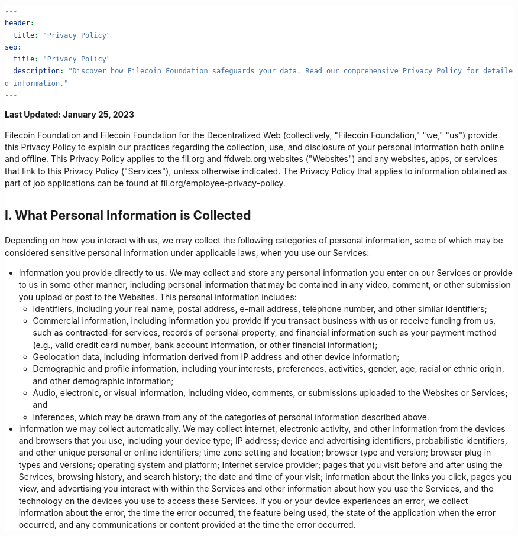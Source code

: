 ```yaml
---
header:
  title: "Privacy Policy"
seo:
  title: "Privacy Policy"
  description: "Discover how Filecoin Foundation safeguards your data. Read our comprehensive Privacy Policy for detailed information."
---
```


**Last Updated: January 25, 2023**

Filecoin Foundation and Filecoin Foundation for the Decentralized Web (collectively, "Filecoin Foundation," "we," "us") provide this Privacy Policy to explain our practices regarding the collection, use, and disclosure of your personal information both online and offline. This Privacy Policy applies to the [fil.org](/) and [ffdweb.org](https://ffdweb.org/) websites ("Websites") and any websites, apps, or services that link to this Privacy Policy ("Services"), unless otherwise indicated. The Privacy Policy that applies to information obtained as part of job applications can be found at [fil.org/employee-privacy-policy](/employee-privacy-policy).

## I. What Personal Information is Collected

Depending on how you interact with us, we may collect the following categories of personal information, some of which may be considered sensitive personal information under applicable laws, when you use our Services:

- Information you provide directly to us. We may collect and store any personal information you enter on our Services or provide to us in some other manner, including personal information that may be contained in any video, comment, or other submission you upload or post to the Websites. This personal information includes:
  - Identifiers, including your real name, postal address, e-mail address, telephone number, and other similar identifiers;
  - Commercial information, including information you provide if you transact business with us or receive funding from us, such as contracted-for services, records of personal property, and financial information such as your payment method (e.g., valid credit card number, bank account information, or other financial information);
  - Geolocation data, including information derived from IP address and other device information;
  - Demographic and profile information, including your interests, preferences, activities, gender, age, racial or ethnic origin, and other demographic information;
  - Audio, electronic, or visual information, including video, comments, or submissions uploaded to the Websites or Services; and
  - Inferences, which may be drawn from any of the categories of personal information described above.
- Information we may collect automatically. We may collect internet, electronic activity, and other information from the devices and browsers that you use, including your device type; IP address; device and advertising identifiers, probabilistic identifiers, and other unique personal or online identifiers; time zone setting and location; browser type and version; browser plug in types and versions; operating system and platform; Internet service provider; pages that you visit before and after using the Services, browsing history, and search history; the date and time of your visit; information about the links you click, pages you view, and advertising you interact with within the Services and other information about how you use the Services, and the technology on the devices you use to access these Services. If you or your device experiences an error, we collect information about the error, the time the error occurred, the feature being used, the state of the application when the error occurred, and any communications or content provided at the time the error occurred.
